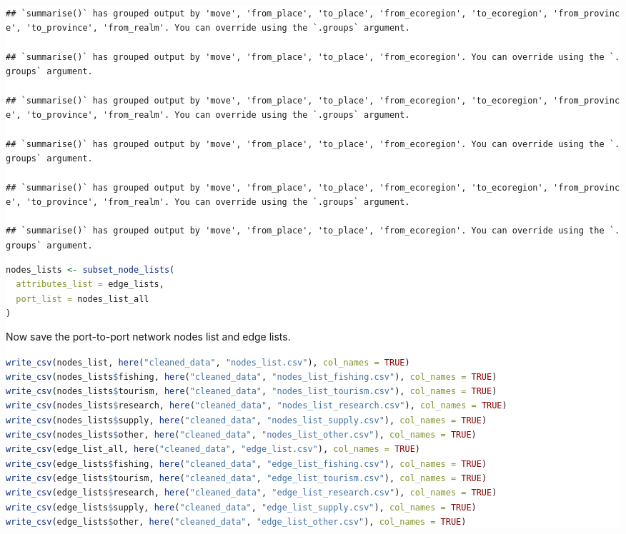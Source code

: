     ## `summarise()` has grouped output by 'move', 'from_place', 'to_place', 'from_ecoregion', 'to_ecoregion', 'from_province', 'to_province', 'from_realm'. You can override using the `.groups` argument.

    ## `summarise()` has grouped output by 'move', 'from_place', 'to_place', 'from_ecoregion'. You can override using the `.groups` argument.

    ## `summarise()` has grouped output by 'move', 'from_place', 'to_place', 'from_ecoregion', 'to_ecoregion', 'from_province', 'to_province', 'from_realm'. You can override using the `.groups` argument.

    ## `summarise()` has grouped output by 'move', 'from_place', 'to_place', 'from_ecoregion'. You can override using the `.groups` argument.

    ## `summarise()` has grouped output by 'move', 'from_place', 'to_place', 'from_ecoregion', 'to_ecoregion', 'from_province', 'to_province', 'from_realm'. You can override using the `.groups` argument.

    ## `summarise()` has grouped output by 'move', 'from_place', 'to_place', 'from_ecoregion'. You can override using the `.groups` argument.

``` r
nodes_lists <- subset_node_lists(
  attributes_list = edge_lists,
  port_list = nodes_list_all
)
```

Now save the port-to-port network nodes list and edge lists.

``` r
write_csv(nodes_list, here("cleaned_data", "nodes_list.csv"), col_names = TRUE)
write_csv(nodes_lists$fishing, here("cleaned_data", "nodes_list_fishing.csv"), col_names = TRUE)
write_csv(nodes_lists$tourism, here("cleaned_data", "nodes_list_tourism.csv"), col_names = TRUE)
write_csv(nodes_lists$research, here("cleaned_data", "nodes_list_research.csv"), col_names = TRUE)
write_csv(nodes_lists$supply, here("cleaned_data", "nodes_list_supply.csv"), col_names = TRUE)
write_csv(nodes_lists$other, here("cleaned_data", "nodes_list_other.csv"), col_names = TRUE)
write_csv(edge_list_all, here("cleaned_data", "edge_list.csv"), col_names = TRUE)
write_csv(edge_lists$fishing, here("cleaned_data", "edge_list_fishing.csv"), col_names = TRUE)
write_csv(edge_lists$tourism, here("cleaned_data", "edge_list_tourism.csv"), col_names = TRUE)
write_csv(edge_lists$research, here("cleaned_data", "edge_list_research.csv"), col_names = TRUE)
write_csv(edge_lists$supply, here("cleaned_data", "edge_list_supply.csv"), col_names = TRUE)
write_csv(edge_lists$other, here("cleaned_data", "edge_list_other.csv"), col_names = TRUE)
```
